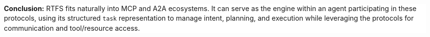 **Conclusion:** RTFS fits naturally into MCP and A2A ecosystems. It can serve as the engine within an agent participating in these protocols, using its structured `task` representation to manage intent, planning, and execution while leveraging the protocols for communication and tool/resource access.

